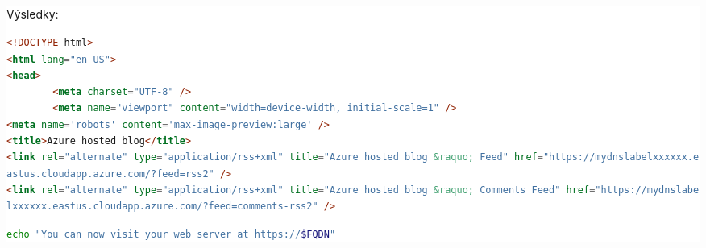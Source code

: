 Výsledky:


```HTML
<!DOCTYPE html>
<html lang="en-US">
<head>
        <meta charset="UTF-8" />
        <meta name="viewport" content="width=device-width, initial-scale=1" />
<meta name='robots' content='max-image-preview:large' />
<title>Azure hosted blog</title>
<link rel="alternate" type="application/rss+xml" title="Azure hosted blog &raquo; Feed" href="https://mydnslabelxxxxxx.eastus.cloudapp.azure.com/?feed=rss2" />
<link rel="alternate" type="application/rss+xml" title="Azure hosted blog &raquo; Comments Feed" href="https://mydnslabelxxxxxx.eastus.cloudapp.azure.com/?feed=comments-rss2" />
```

```bash
echo "You can now visit your web server at https://$FQDN"
```
